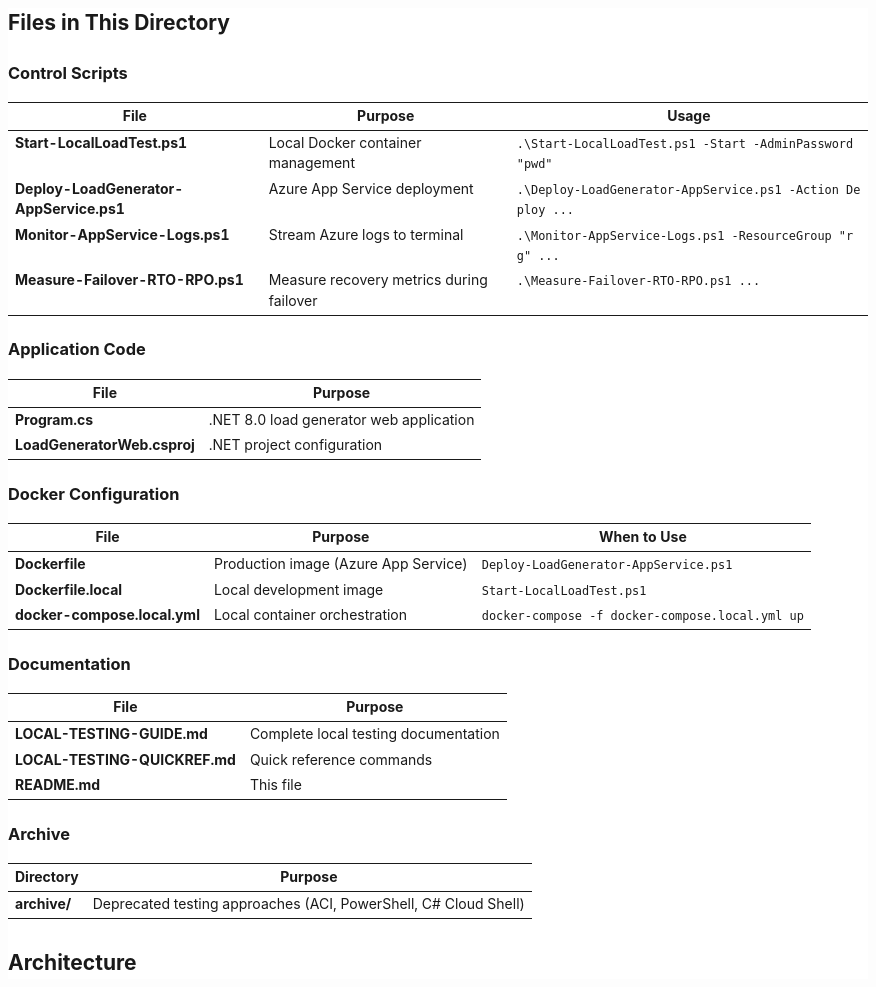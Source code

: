 ## Files in This Directory

### Control Scripts

| File | Purpose | Usage |
|------|---------|-------|
| **Start-LocalLoadTest.ps1** | Local Docker container management | `.\Start-LocalLoadTest.ps1 -Start -AdminPassword "pwd"` |
| **Deploy-LoadGenerator-AppService.ps1** | Azure App Service deployment | `.\Deploy-LoadGenerator-AppService.ps1 -Action Deploy ...` |
| **Monitor-AppService-Logs.ps1** | Stream Azure logs to terminal | `.\Monitor-AppService-Logs.ps1 -ResourceGroup "rg" ...` |
| **Measure-Failover-RTO-RPO.ps1** | Measure recovery metrics during failover | `.\Measure-Failover-RTO-RPO.ps1 ...` |

### Application Code

| File | Purpose |
|------|---------|
| **Program.cs** | .NET 8.0 load generator web application |
| **LoadGeneratorWeb.csproj** | .NET project configuration |

### Docker Configuration

| File | Purpose | When to Use |
|------|---------|------------|
| **Dockerfile** | Production image (Azure App Service) | `Deploy-LoadGenerator-AppService.ps1` |
| **Dockerfile.local** | Local development image | `Start-LocalLoadTest.ps1` |
| **docker-compose.local.yml** | Local container orchestration | `docker-compose -f docker-compose.local.yml up` |

### Documentation

| File | Purpose |
|------|---------|
| **LOCAL-TESTING-GUIDE.md** | Complete local testing documentation |
| **LOCAL-TESTING-QUICKREF.md** | Quick reference commands |
| **README.md** | This file |

### Archive

| Directory | Purpose |
|-----------|---------|
| **archive/** | Deprecated testing approaches (ACI, PowerShell, C# Cloud Shell) |

## Architecture
